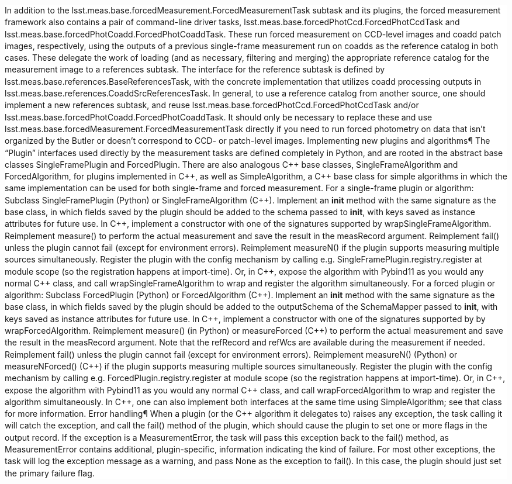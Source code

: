 In addition to the lsst.meas.base.forcedMeasurement.ForcedMeasurementTask subtask and its plugins, the forced measurement framework also contains a pair of command-line driver tasks, lsst.meas.base.forcedPhotCcd.ForcedPhotCcdTask and lsst.meas.base.forcedPhotCoadd.ForcedPhotCoaddTask.
These run forced measurement on CCD-level images and coadd patch images, respectively, using the outputs of a previous single-frame measurement run on coadds as the reference catalog in both cases.
These delegate the work of loading (and as necessary, filtering and merging) the appropriate reference catalog for the measurement image to a references subtask.
The interface for the reference subtask is defined by lsst.meas.base.references.BaseReferencesTask, with the concrete implementation that utilizes coadd processing outputs in lsst.meas.base.references.CoaddSrcReferencesTask.
In general, to use a reference catalog from another source, one should implement a new references subtask, and reuse lsst.meas.base.forcedPhotCcd.ForcedPhotCcdTask and/or lsst.meas.base.forcedPhotCoadd.ForcedPhotCoaddTask.
It should only be necessary to replace these and use lsst.meas.base.forcedMeasurement.ForcedMeasurementTask directly if you need to run forced photometry on data that isn’t organized by the Butler or doesn’t correspond to CCD- or patch-level images.
Implementing new plugins and algorithms¶
The “Plugin” interfaces used directly by the measurement tasks are defined completely in Python, and are rooted in the abstract base classes SingleFramePlugin and ForcedPlugin.
There are also analogous C++ base classes, SingleFrameAlgorithm and ForcedAlgorithm, for plugins implemented in C++, as well as SimpleAlgorithm, a C++ base class for simple algorithms in which the same implementation can be used for both single-frame and forced measurement.
For a single-frame plugin or algorithm:
Subclass SingleFramePlugin (Python) or SingleFrameAlgorithm (C++).
Implement an __init__ method with the same signature as the base class, in which fields saved by the plugin should be added to the schema passed to __init__, with keys saved as instance attributes for future use.
In C++, implement a constructor with one of the signatures supported by wrapSingleFrameAlgorithm.
Reimplement measure() to perform the actual measurement and save the result in the measRecord argument.
Reimplement fail() unless the plugin cannot fail (except for environment errors).
Reimplement measureN() if the plugin supports measuring multiple sources simultaneously.
Register the plugin with the config mechanism by calling e.g. SingleFramePlugin.registry.register at module scope (so the registration happens at import-time).
Or, in C++, expose the algorithm with Pybind11 as you would any normal C++ class, and call wrapSingleFrameAlgorithm to wrap and register the algorithm simultaneously.
For a forced plugin or algorithm:
Subclass ForcedPlugin (Python) or ForcedAlgorithm (C++).
Implement an __init__ method with the same signature as the base class, in which fields saved by the plugin should be added to the outputSchema of the SchemaMapper passed to __init__, with keys saved as instance attributes for future use.
In C++, implement a constructor with one of the signatures supported by by wrapForcedAlgorithm.
Reimplement measure() (in Python) or measureForced (C++) to perform the actual measurement and save the result in the measRecord argument.
Note that the refRecord and refWcs are available during the measurement if needed.
Reimplement fail() unless the plugin cannot fail (except for environment errors).
Reimplement measureN() (Python) or measureNForced() (C++) if the plugin supports measuring multiple sources simultaneously.
Register the plugin with the config mechanism by calling e.g. ForcedPlugin.registry.register at module scope (so the registration happens at import-time).
Or, in C++, expose the algorithm with Pybind11 as you would any normal C++ class, and call wrapForcedAlgorithm to wrap and register the algorithm simultaneously.
In C++, one can also implement both interfaces at the same time using SimpleAlgorithm; see that class for more information.
Error handling¶
When a plugin (or the C++ algorithm it delegates to) raises any exception, the task calling it will catch the exception, and call the fail() method of the plugin, which should cause the plugin to set one or more flags in the output record.
If the exception is a MeasurementError, the task will pass this exception back to the fail() method, as MeasurementError contains additional, plugin-specific, information indicating the kind of failure.
For most other exceptions, the task will log the exception message as a warning, and pass None as the exception to fail().
In this case, the plugin should just set the primary failure flag.